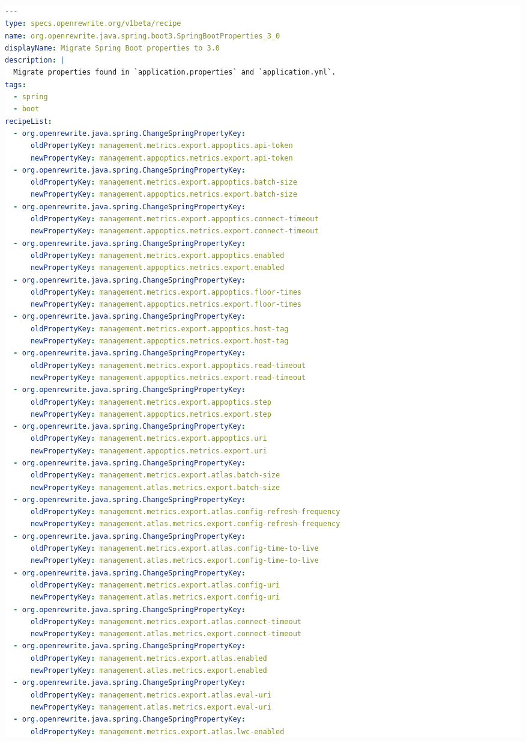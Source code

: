 </TabItem>

<TabItem value="yaml-recipe-list" label="Yaml Recipe List">

```yaml
---
type: specs.openrewrite.org/v1beta/recipe
name: org.openrewrite.java.spring.boot3.SpringBootProperties_3_0
displayName: Migrate Spring Boot properties to 3.0
description: |
  Migrate properties found in `application.properties` and `application.yml`.
tags:
  - spring
  - boot
recipeList:
  - org.openrewrite.java.spring.ChangeSpringPropertyKey:
      oldPropertyKey: management.metrics.export.appoptics.api-token
      newPropertyKey: management.appoptics.metrics.export.api-token
  - org.openrewrite.java.spring.ChangeSpringPropertyKey:
      oldPropertyKey: management.metrics.export.appoptics.batch-size
      newPropertyKey: management.appoptics.metrics.export.batch-size
  - org.openrewrite.java.spring.ChangeSpringPropertyKey:
      oldPropertyKey: management.metrics.export.appoptics.connect-timeout
      newPropertyKey: management.appoptics.metrics.export.connect-timeout
  - org.openrewrite.java.spring.ChangeSpringPropertyKey:
      oldPropertyKey: management.metrics.export.appoptics.enabled
      newPropertyKey: management.appoptics.metrics.export.enabled
  - org.openrewrite.java.spring.ChangeSpringPropertyKey:
      oldPropertyKey: management.metrics.export.appoptics.floor-times
      newPropertyKey: management.appoptics.metrics.export.floor-times
  - org.openrewrite.java.spring.ChangeSpringPropertyKey:
      oldPropertyKey: management.metrics.export.appoptics.host-tag
      newPropertyKey: management.appoptics.metrics.export.host-tag
  - org.openrewrite.java.spring.ChangeSpringPropertyKey:
      oldPropertyKey: management.metrics.export.appoptics.read-timeout
      newPropertyKey: management.appoptics.metrics.export.read-timeout
  - org.openrewrite.java.spring.ChangeSpringPropertyKey:
      oldPropertyKey: management.metrics.export.appoptics.step
      newPropertyKey: management.appoptics.metrics.export.step
  - org.openrewrite.java.spring.ChangeSpringPropertyKey:
      oldPropertyKey: management.metrics.export.appoptics.uri
      newPropertyKey: management.appoptics.metrics.export.uri
  - org.openrewrite.java.spring.ChangeSpringPropertyKey:
      oldPropertyKey: management.metrics.export.atlas.batch-size
      newPropertyKey: management.atlas.metrics.export.batch-size
  - org.openrewrite.java.spring.ChangeSpringPropertyKey:
      oldPropertyKey: management.metrics.export.atlas.config-refresh-frequency
      newPropertyKey: management.atlas.metrics.export.config-refresh-frequency
  - org.openrewrite.java.spring.ChangeSpringPropertyKey:
      oldPropertyKey: management.metrics.export.atlas.config-time-to-live
      newPropertyKey: management.atlas.metrics.export.config-time-to-live
  - org.openrewrite.java.spring.ChangeSpringPropertyKey:
      oldPropertyKey: management.metrics.export.atlas.config-uri
      newPropertyKey: management.atlas.metrics.export.config-uri
  - org.openrewrite.java.spring.ChangeSpringPropertyKey:
      oldPropertyKey: management.metrics.export.atlas.connect-timeout
      newPropertyKey: management.atlas.metrics.export.connect-timeout
  - org.openrewrite.java.spring.ChangeSpringPropertyKey:
      oldPropertyKey: management.metrics.export.atlas.enabled
      newPropertyKey: management.atlas.metrics.export.enabled
  - org.openrewrite.java.spring.ChangeSpringPropertyKey:
      oldPropertyKey: management.metrics.export.atlas.eval-uri
      newPropertyKey: management.atlas.metrics.export.eval-uri
  - org.openrewrite.java.spring.ChangeSpringPropertyKey:
      oldPropertyKey: management.metrics.export.atlas.lwc-enabled
```